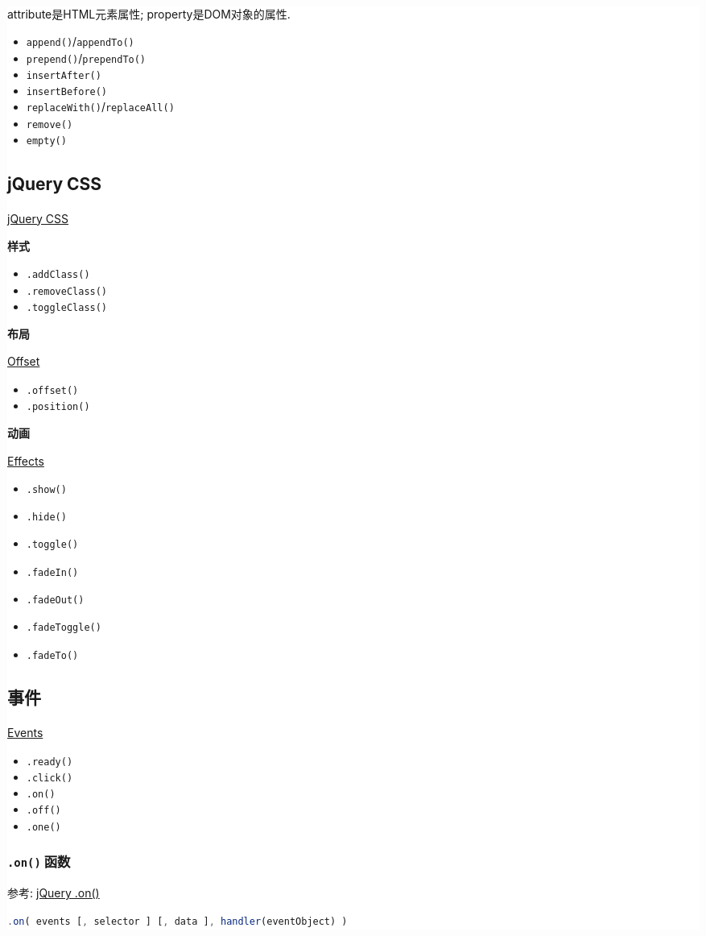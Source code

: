 attribute是HTML元素属性; property是DOM对象的属性.

- `append()`/`appendTo()`
- `prepend()`/`prependTo()`
- `insertAfter()` 
- `insertBefore()`
- `replaceWith()`/`replaceAll()`
- `remove()`
- `empty()`

## jQuery CSS

[jQuery CSS](https://api.jquery.com/category/css/)

**样式**

- `.addClass()`
- `.removeClass()`
- `.toggleClass()`

**布局**

[Offset](https://api.jquery.com/category/offset/)

- `.offset()`
- `.position()`

**动画**

[Effects](https://api.jquery.com/category/effects/)

- `.show()`
- `.hide()`
- `.toggle()`

- `.fadeIn()`
- `.fadeOut()`
- `.fadeToggle()`
- `.fadeTo()`

## 事件

[Events](https://api.jquery.com/category/events/)

- `.ready()`
- `.click()`
- `.on()`
- `.off()`
- `.one()`

### `.on()` 函数

参考: [jQuery .on()](https://api.jquery.com/on/)

```javascript
.on( events [, selector ] [, data ], handler(eventObject) )
```
